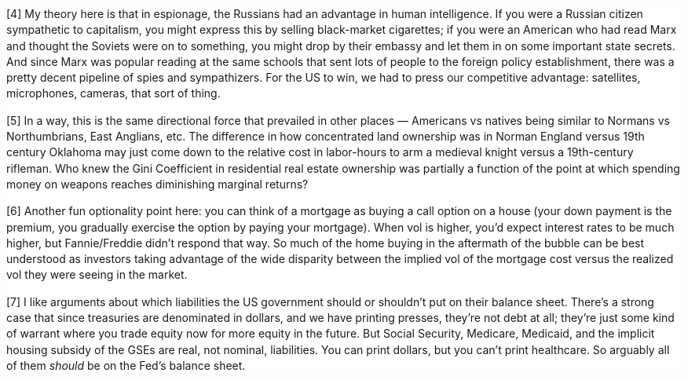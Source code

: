 [4] My theory here is that in espionage, the Russians had an advantage in human intelligence. If you were a Russian citizen sympathetic to capitalism, you might express this by selling black-market cigarettes; if you were an American who had read Marx and thought the Soviets were on to something, you might drop by their embassy and let them in on some important state secrets. And since Marx was popular reading at the same schools that sent lots of people to the foreign policy establishment, there was a pretty decent pipeline of spies and sympathizers. For the US to win, we had to press our competitive advantage: satellites, microphones, cameras, that sort of thing.

[5] In a way, this is the same directional force that prevailed in other places — Americans vs natives being similar to Normans vs Northumbrians, East Anglians, etc. The difference in how concentrated land ownership was in Norman England versus 19th century Oklahoma may just come down to the relative cost in labor-hours to arm a medieval knight versus a 19th-century rifleman. Who knew the Gini Coefficient in residential real estate ownership was partially a function of the point at which spending money on weapons reaches diminishing marginal returns?

[6] Another fun optionality point here: you can think of a mortgage as buying a call option on a house (your down payment is the premium, you gradually exercise the option by paying your mortgage). When vol is higher, you’d expect interest rates to be much higher, but Fannie/Freddie didn’t respond that way. So much of the home buying in the aftermath of the bubble can be best understood as investors taking advantage of the wide disparity between the implied vol of the mortgage cost versus the realized vol they were seeing in the market.

[7] I like arguments about which liabilities the US government should or shouldn’t put on their balance sheet. There’s a strong case that since treasuries are denominated in dollars, and we have printing presses, they’re not debt at all; they’re just some kind of warrant where you trade equity now for more equity in the future. But Social Security, Medicare, Medicaid, and the implicit housing subsidy of the GSEs are real, not nominal, liabilities. You can print dollars, but you can’t print healthcare. So arguably all of them _should_ be on the Fed’s balance sheet.
